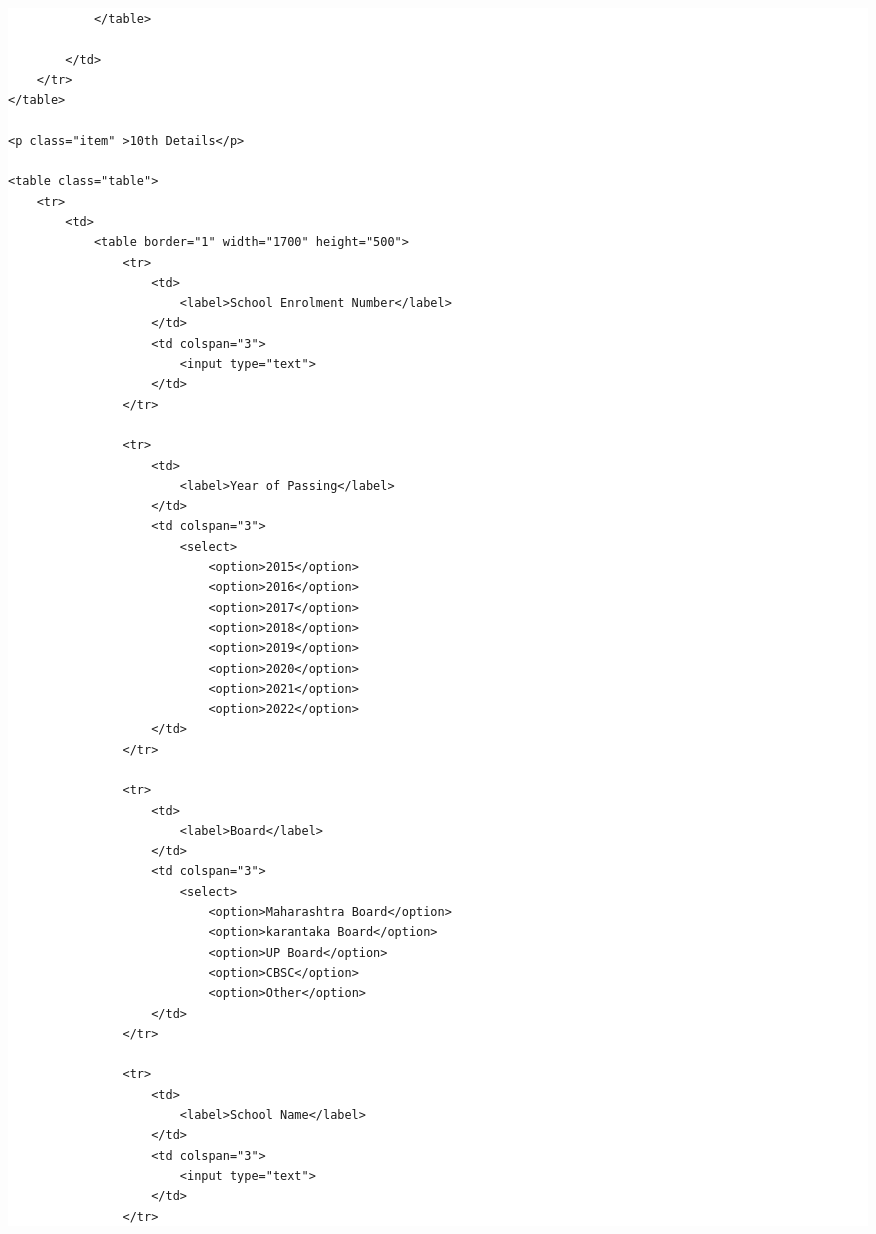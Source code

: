                 </table>
               
            </td>
        </tr>
    </table>

    <p class="item" >10th Details</p>
    
    <table class="table">
        <tr>
            <td>
                <table border="1" width="1700" height="500">
                    <tr>
                        <td>
                            <label>School Enrolment Number</label>
                        </td>
                        <td colspan="3">
                            <input type="text">
                        </td>
                    </tr> 
                    
                    <tr>
                        <td>
                            <label>Year of Passing</label>
                        </td>
                        <td colspan="3">
                            <select>
                                <option>2015</option>
                                <option>2016</option>
                                <option>2017</option>
                                <option>2018</option>
                                <option>2019</option>
                                <option>2020</option>
                                <option>2021</option>
                                <option>2022</option>
                        </td>
                    </tr> 

                    <tr>
                        <td>
                            <label>Board</label>
                        </td>
                        <td colspan="3">
                            <select>
                                <option>Maharashtra Board</option>
                                <option>karantaka Board</option>
                                <option>UP Board</option>
                                <option>CBSC</option>
                                <option>Other</option>
                        </td>
                    </tr> 

                    <tr>
                        <td>
                            <label>School Name</label>
                        </td>
                        <td colspan="3">
                            <input type="text">
                        </td>
                    </tr> 
                    